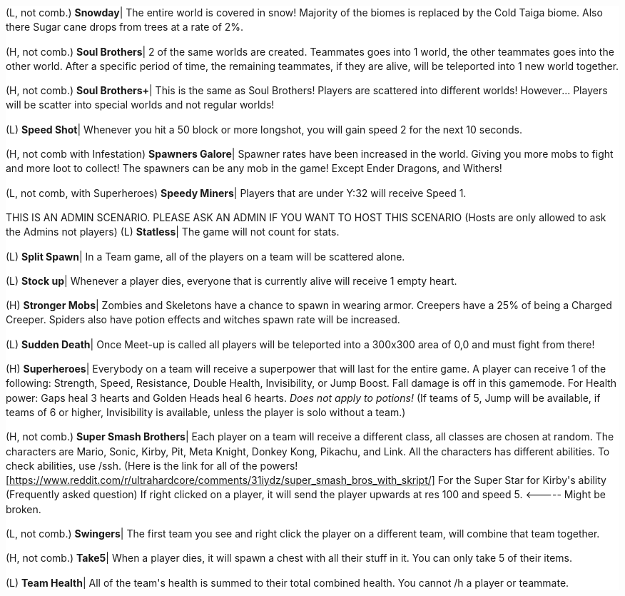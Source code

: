 (L, not comb.) **Snowday**| The entire world is covered in snow! Majority of the biomes is replaced by the Cold Taiga biome. Also there Sugar cane drops from trees at a rate of 2%.
 
(H, not comb.) **Soul Brothers**| 2 of the same worlds are created. Teammates goes into 1 world, the other teammates goes into the other world. After a specific period of time, the remaining teammates, if they are alive, will be teleported into 1 new world together.
 
(H, not comb.) **Soul Brothers+**| This is the same as Soul Brothers! Players are scattered into different worlds! However... Players will be scatter into special worlds and not regular worlds!

(L) **Speed Shot**| Whenever you hit a 50 block or more longshot, you will gain speed 2 for the next 10 seconds. 
 
(H, not comb with Infestation) **Spawners Galore**| Spawner rates have been increased in the world. Giving you more mobs to fight and more loot to collect! The spawners can be any mob in the game! Except Ender Dragons, and Withers!
 
(L, not comb, with Superheroes) **Speedy Miners**| Players that are under Y:32 will receive Speed 1.

THIS IS AN ADMIN SCENARIO. PLEASE ASK AN ADMIN IF YOU WANT TO HOST THIS SCENARIO (Hosts are only allowed to ask the Admins not players)
(L) **Statless**| The game will not count for stats.

(L) **Split Spawn**| In a Team game, all of the players on a team will be scattered alone.

(L) **Stock up**| Whenever a player dies, everyone that is currently alive will receive 1 empty heart.
 
(H) **Stronger Mobs**| Zombies and Skeletons have a chance to spawn in wearing armor. Creepers have a 25% of being a Charged Creeper. Spiders also have potion effects and witches spawn rate will be increased.
 
(L) **Sudden Death**| Once Meet-up is called all players will be teleported into a 300x300 area of 0,0 and must fight from there!
 
(H) **Superheroes**| Everybody on a team will receive a superpower that will last for the entire game. A player can receive 1 of the following: Strength, Speed, Resistance, Double Health, Invisibility, or Jump Boost. Fall damage is off in this gamemode. For Health power: Gaps heal 3 hearts and Golden Heads heal 6 hearts. *Does not apply to potions!* (If teams of 5, Jump will be available, if teams of 6 or higher, Invisibility is available, unless the player is solo without a team.)
 
(H, not comb.) **Super Smash Brothers**| Each player on a team will receive a different class, all classes are chosen at random. The characters are Mario, Sonic, Kirby, Pit, Meta Knight, Donkey Kong, Pikachu, and Link. All the characters has different abilities. To check abilities, use /ssh. (Here is the link for all of the powers![https://www.reddit.com/r/ultrahardcore/comments/31iydz/super_smash_bros_with_skript/] For the Super Star for Kirby's ability (Frequently asked question) If right clicked on a player, it will send the player upwards at res 100 and speed 5. <----- Might be broken.
 
(L, not comb.) **Swingers**| The first team you see and right click the player on a different team, will combine that team together.
 
(H, not comb.) **Take5**| When a player dies, it will spawn a chest with all their stuff in it. You can only take 5 of their items.
 
(L) **Team Health**| All of the team's health is summed to their total combined health. You cannot /h a player or teammate.  
